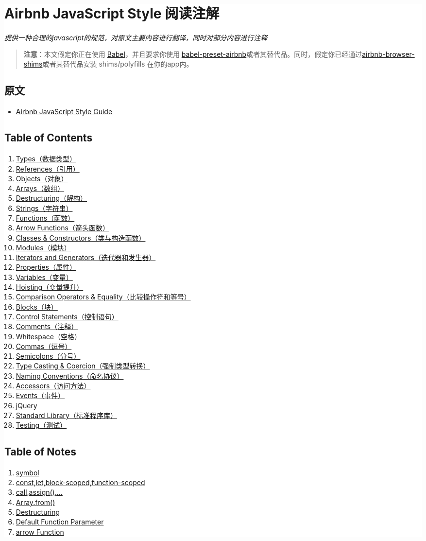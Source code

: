 # Airbnb JavaScript Style 阅读注解

*提供一种合理的javascript的规范，对原文主要内容进行翻译，同时对部分内容进行注释*

> **注意**：本文假定你正在使用 [Babel](https://babeljs.io)，并且要求你使用 [babel-preset-airbnb](https://npmjs.com/babel-preset-airbnb)或者其替代品。同时，假定你已经通过[airbnb-browser-shims](https://npmjs.com/airbnb-browser-shims)或者其替代品安装 shims/polyfills 在你的app内。

## 原文

 - [Airbnb JavaScript Style Guide](https://github.com/airbnb/javascript)

## Table of Contents

  1. [Types（数据类型）](#types)
  2. [References（引用）](#references)
  3. [Objects（对象）](#objects)
  4. [Arrays（数组）](#arrays)
  5. [Destructuring（解构）](#destructuring)
  6. [Strings（字符串）](#strings)
  7. [Functions（函数）](#functions)
  8. [Arrow Functions（箭头函数）](#arrow-functions)
  9. [Classes & Constructors（类与构造函数）](#classes--constructors)
  10. [Modules（模块）](#modules)
  11. [Iterators and Generators（迭代器和发生器）](#iterators-and-generators)
  12. [Properties（属性）](#properties)
  13. [Variables（变量）](#variables)
  14. [Hoisting（变量提升）](#hoisting)
  15. [Comparison Operators & Equality（比较操作符和等号）](#comparison-operators--equality)
  16. [Blocks（块）](#blocks)
  17. [Control Statements（控制语句）](#control-statements)
  18. [Comments（注释）](#comments)
  19. [Whitespace（空格）](#whitespace)
  20. [Commas（逗号）](#commas)
  21. [Semicolons（分号）](#semicolons)
  22. [Type Casting & Coercion（强制类型转换）](#type-casting--coercion)
  23. [Naming Conventions（命名协议）](#naming-conventions)
  24. [Accessors（访问方法）](#accessors)
  25. [Events（事件）](#events)
  26. [jQuery](#jquery)
  27. [Standard Library（标准程序库）](#standard-library)
  28. [Testing（测试）](#testing)

## Table of Notes

  1. [symbol](#note1)
  2. [const,let,block-scoped,function-scoped](#note2)
  3. [call,assign(),...](#note3)
  4. [Array.from()](#note4)
  5. [Destructuring](#note5)
  6. [Default Function Parameter](#note6)
  7. [arrow Function](#note7)          
